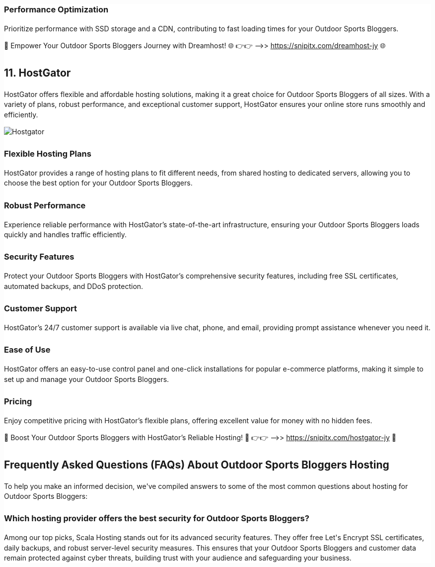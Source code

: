 ### Performance Optimization
Prioritize performance with SSD storage and a CDN, contributing to fast loading times for your Outdoor Sports Bloggers.

🚀 Empower Your Outdoor Sports Bloggers Journey with Dreamhost! 🌐
👉👉 -->> https://snipitx.com/dreamhost-jy 🌐

## 11. HostGator

HostGator offers flexible and affordable hosting solutions, making it a great choice for Outdoor Sports Bloggers of all sizes. With a variety of plans, robust performance, and exceptional customer support, HostGator ensures your online store runs smoothly and efficiently.

![Hostgator](https://i.imgur.com/SNC0dSu.jpeg "Hostgator Hosting")

### Flexible Hosting Plans
HostGator provides a range of hosting plans to fit different needs, from shared hosting to dedicated servers, allowing you to choose the best option for your Outdoor Sports Bloggers.

### Robust Performance
Experience reliable performance with HostGator’s state-of-the-art infrastructure, ensuring your Outdoor Sports Bloggers loads quickly and handles traffic efficiently.

### Security Features
Protect your Outdoor Sports Bloggers with HostGator’s comprehensive security features, including free SSL certificates, automated backups, and DDoS protection.

### Customer Support
HostGator’s 24/7 customer support is available via live chat, phone, and email, providing prompt assistance whenever you need it.

### Ease of Use
HostGator offers an easy-to-use control panel and one-click installations for popular e-commerce platforms, making it simple to set up and manage your Outdoor Sports Bloggers.

### Pricing
Enjoy competitive pricing with HostGator’s flexible plans, offering excellent value for money with no hidden fees.

🌟 Boost Your Outdoor Sports Bloggers with HostGator’s Reliable Hosting! 🚀
👉👉 -->> https://snipitx.com/hostgator-jy 🚀

## Frequently Asked Questions (FAQs) About Outdoor Sports Bloggers Hosting

To help you make an informed decision, we've compiled answers to some of the most common questions about hosting for Outdoor Sports Bloggers:

### Which hosting provider offers the best security for Outdoor Sports Bloggers? 
Among our top picks, Scala Hosting stands out for its advanced security features. They offer free Let's Encrypt SSL certificates, daily backups, and robust server-level security measures. This ensures that your Outdoor Sports Bloggers and customer data remain protected against cyber threats, building trust with your audience and safeguarding your business.
